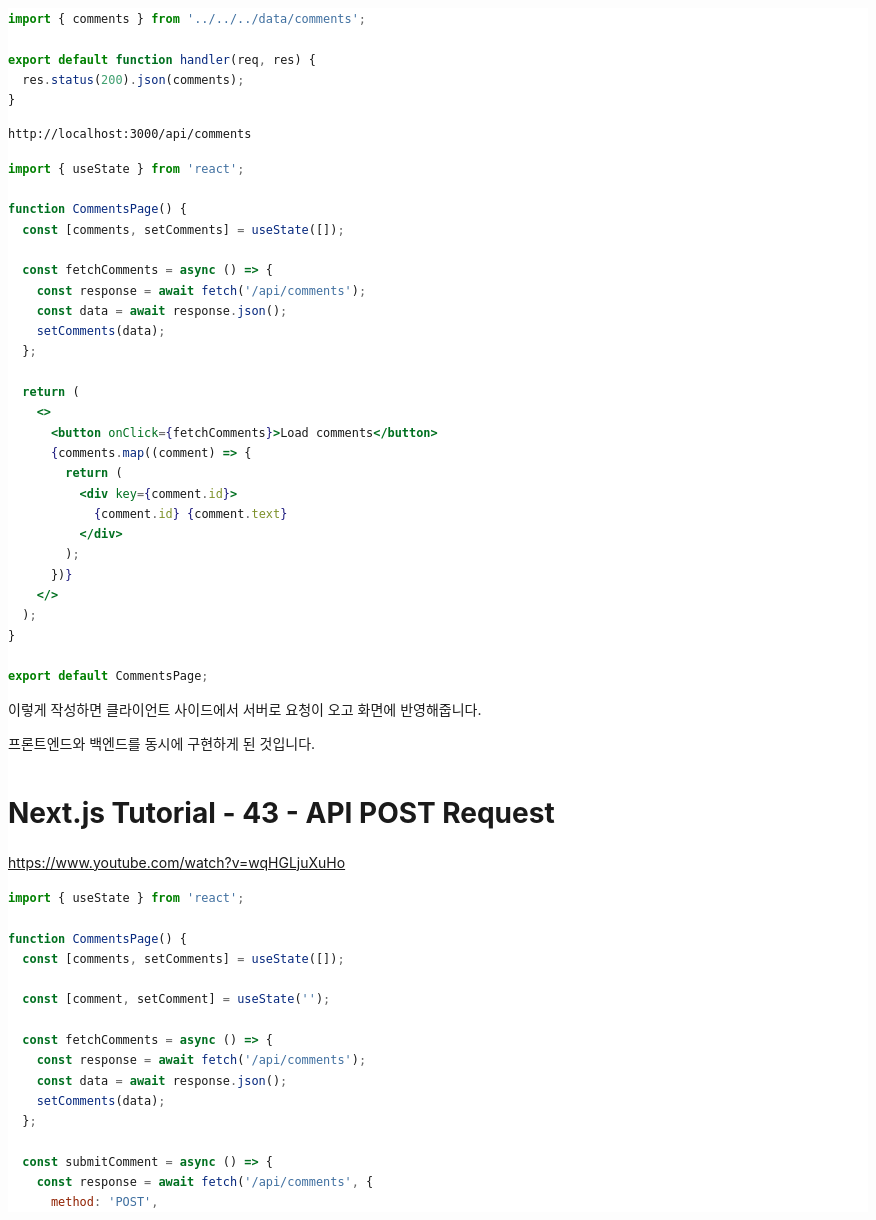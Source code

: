 ```js
import { comments } from '../../../data/comments';

export default function handler(req, res) {
  res.status(200).json(comments);
}
```

```url
http://localhost:3000/api/comments
```

```jsx
import { useState } from 'react';

function CommentsPage() {
  const [comments, setComments] = useState([]);

  const fetchComments = async () => {
    const response = await fetch('/api/comments');
    const data = await response.json();
    setComments(data);
  };

  return (
    <>
      <button onClick={fetchComments}>Load comments</button>
      {comments.map((comment) => {
        return (
          <div key={comment.id}>
            {comment.id} {comment.text}
          </div>
        );
      })}
    </>
  );
}

export default CommentsPage;
```

이렇게 작성하면 클라이언트 사이드에서 서버로 요청이 오고 화면에 반영해줍니다.

프론트엔드와 백엔드를 동시에 구현하게 된 것입니다.

# Next.js Tutorial - 43 - API POST Request

https://www.youtube.com/watch?v=wqHGLjuXuHo

```jsx
import { useState } from 'react';

function CommentsPage() {
  const [comments, setComments] = useState([]);

  const [comment, setComment] = useState('');

  const fetchComments = async () => {
    const response = await fetch('/api/comments');
    const data = await response.json();
    setComments(data);
  };

  const submitComment = async () => {
    const response = await fetch('/api/comments', {
      method: 'POST',
```